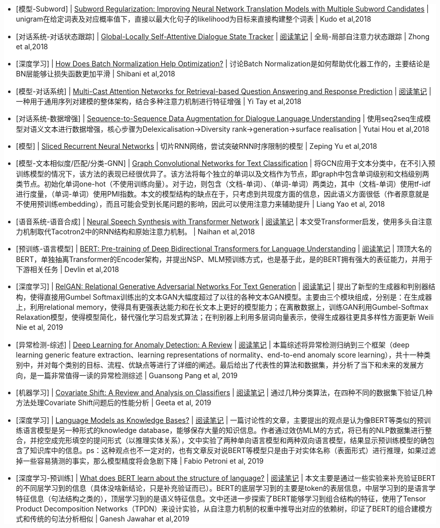 + [模型-Subword] | [Subword Regularization: Improving Neural Network Translation Models with Multiple Subword Candidates](https://arxiv.org/pdf/1804.10959.pdf) | unigram在给定词表及对应概率值下，直接以最大化句子的likelihood为目标来直接构建整个词表 | Kudo et al,2018

+ [对话系统-对话状态跟踪] | [Global-Locally Self-Attentive Dialogue State Tracker](https://arxiv.org/pdf/1805.09655.pdf) | [阅读笔记](https://zhuanlan.zhihu.com/p/266982344) | 全局-局部自注意力状态跟踪 | Zhong et al,2018
  
+ [深度学习] | [How Does Batch Normalization Help Optimization?](https://arxiv.org/pdf/1805.11604.pdf) | 讨论Batch Normalization是如何帮助优化器工作的，主要结论是BN层能够让损失函数更加平滑 | Shibani et al,2018
  
+ [模型-对话系统] | [Multi-Cast Attention Networks for Retrieval-based Question Answering and Response Prediction](https://arxiv.org/pdf/1806.00778.pdf) | [阅读笔记](https://zhuanlan.zhihu.com/p/349369847) | 一种用于通用序列对建模的整体架构，结合多种注意力机制进行特征增强 | Yi Tay et al,2018

+ [对话系统-数据增强] | [Sequence-to-Sequence Data Augmentation for Dialogue Language Understanding](https://arxiv.org/pdf/1807.01554.pdf) | 使用seq2seq生成模型对语义文本进行数据增强，核心步骤为Delexicalisation->Diversity rank->generation->surface realisation | Yutai Hou et al,2018
  
+ [模型] | [Sliced Recurrent Neural Networks](https://arxiv.org/ftp/arxiv/papers/1807/1807.02291.pdf) | 切片RNN网络，尝试突破RNN时序限制的模型 | Zeping Yu et al,2018
  
+ [模型-文本相似度/匹配/分类-GNN] | [Graph Convolutional Networks for Text Classification](https://arxiv.org/pdf/1809.05679.pdf) | 将GCN应用于文本分类中，在不引入预训练模型的情况下，该方法的表现已经很优异了。该方法将每个独立的单词以及文档作为节点，即graph中包含单词级别和文档级别两类节点。初始化单词one-hot（不使用训练向量）。对于边，则包含（文档-单词）、（单词-单词）两类边，其中（文档-单词）使用tf-idf进行度量，（单词-单词）使用PMI指数。本文的模型结构的缺点在于，只考虑到共现度方面的信息，因此语义方面很低（作者原意就是不使用预训练embedding），而且可能会受到长尾问题的影响，因此可以使用注意力来辅助提升 | Liang Yao et al, 2018
  
+ [语音系统-语音合成] | [Neural Speech Synthesis with Transformer Network](https://arxiv.org/pdf/1809.08895.pdf) | [阅读笔记](https://zhuanlan.zhihu.com/p/332316226) | 本文受Transformer启发，使用多头自注意力机制取代Tacotron2中的RNN结构和原始注意力机制。 | Naihan et al,2018

+ [预训练-语言模型] | [BERT: Pre-training of Deep Bidirectional Transformers for Language Understanding](https://arxiv.org/pdf/1810.04805.pdf) | [阅读笔记](https://zhuanlan.zhihu.com/p/269997771) | 顶顶大名的BERT，单独抽离Transformer的Encoder架构，并提出NSP、MLM预训练方式，也是基于此，是的BERT拥有强大的表征能力，并用于下游相关任务 | Devlin et al,2018

+ [深度学习] | [RelGAN: Relational Generative Adversarial Networks For Text Generation](https://openreview.net/pdf?id=rJedV3R5tm) | [阅读笔记](https://zhuanlan.zhihu.com/p/87605995) | 提出了新型的生成器和判别器结构，使得直接用Gumbel Softmax训练出的文本GAN大幅度超过了以往的各种文本GAN模型。主要由三个模块组成，分别是：在生成器上，利用relational memory，使得具有更强表达能力和在长文本上更好的模型能力；在离散数据上，训练GAN利用Gumbel-Softmax Relaxation模型，使得模型简化，替代强化学习启发式算法；在判别器上利用多层词向量表示，使得生成器往更具多样性方面更新 Weili Nie et al, 2019

+ [异常检测-综述] | [Deep Learning for Anomaly Detection: A Review](https://arxiv.org/pdf/2007.02500.pdf) | [阅读笔记](https://zhuanlan.zhihu.com/p/419161328) | 本篇综述将异常检测归纳到三个框架（deep learning generic feature extraction、learning representations of normality、end-to-end anomaly score learning），共十一种类别中，并对每个类别的目标、流程、优缺点等进行了详细的阐述。最后给出了代表性的算法和数据集，并分析了当下和未来的发展方向，是一篇非常值得一读的异常检测综述 | Guansong Pang et al, 2019

+ [机器学习] | [Covariate Shift: A Review and Analysis on Classifiers](https://ieeexplore.ieee.org/abstract/document/8978471) | [阅读笔记](https://zhuanlan.zhihu.com/p/339719861) | 通过几种分类算法，在四种不同的数据集下验证几种方法处理Covariate Shift问题后的性能分析 | Geeta et al, 2019

+ [深度学习] | [Language Models as Knowledge Bases?](https://aclanthology.org/D19-1250.pdf) | [阅读笔记](https://zhuanlan.zhihu.com/p/94470840) | 一篇讨论性的文章，主要提出的观点是认为像BERT等类似的预训练语言模型是另一种形式的knowledge database，能够保存大量的知识信息。作者通过效仿MLM的方式，将已有的NLP数据集进行整合，并挖空成完形填空的提问形式（以推理实体关系），文中实验了两种单向语言模型和两种双向语言模型，结果显示预训练模型的确包含了知识库中的信息。ps：这种观点也不一定对的，也有文章反对说BERT等模型只是由于对实体名称（表面形式）进行推理，如果过滤掉一些容易猜测的事实，那么模型精度将会急剧下降 | Fabio Petroni et al, 2019

+ [深度学习-预训练] | [What does BERT learn about the structure of language?](https://hal.inria.fr/hal-02131630/document) | [阅读笔记](https://zhuanlan.zhihu.com/p/74515580) | 本文主要是通过一些实验来补充验证BERT的不同层学习到的信息（具体没啥新结论，只是补充验证而已）。BERT的底层学习到的主要是token的表层信息，中层学习到的是语言学特征信息（句法结构之类的），顶层学习到的是语义特征信息。文中还进一步探索了BERT能够学习到组合结构的特征，使用了Tensor Product Decomposition Networks（TPDN）来设计实验，从自注意力机制的权重中推导出对应的依赖树，印证了BERT的组合建模方式和传统的句法分析相似 | Ganesh Jawahar et al,2019
